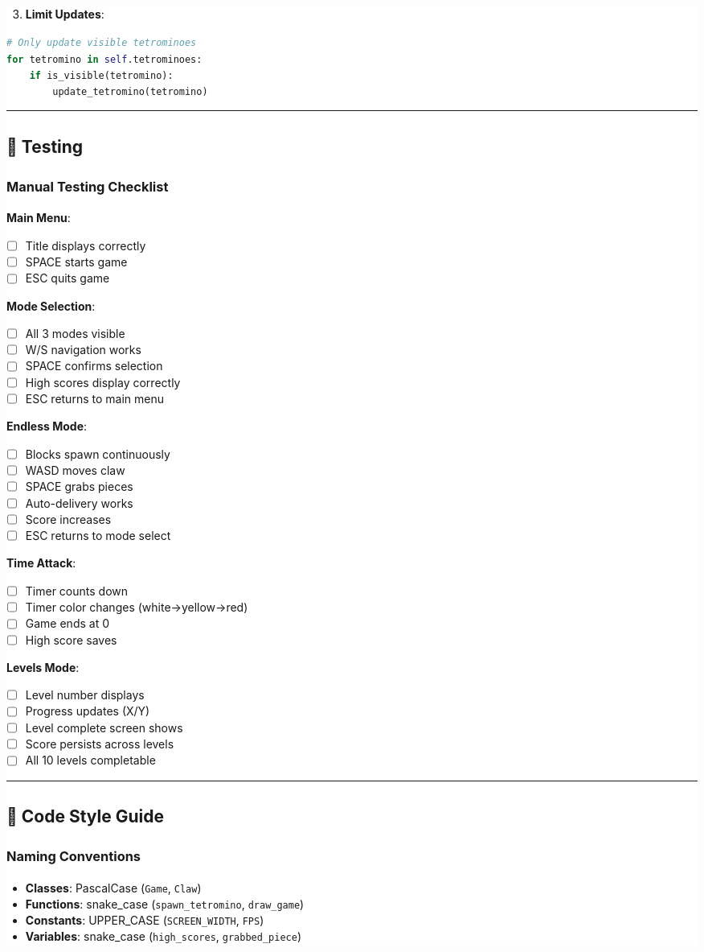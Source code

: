 3. **Limit Updates**:
```python
# Only update visible tetrominoes
for tetromino in self.tetrominoes:
    if is_visible(tetromino):
        update_tetromino(tetromino)
```

---

## 🧪 Testing

### Manual Testing Checklist

**Main Menu**:
- [ ] Title displays correctly
- [ ] SPACE starts game
- [ ] ESC quits game

**Mode Selection**:
- [ ] All 3 modes visible
- [ ] W/S navigation works
- [ ] SPACE confirms selection
- [ ] High scores display correctly
- [ ] ESC returns to main menu

**Endless Mode**:
- [ ] Blocks spawn continuously
- [ ] WASD moves claw
- [ ] SPACE grabs pieces
- [ ] Auto-delivery works
- [ ] Score increases
- [ ] ESC returns to mode select

**Time Attack**:
- [ ] Timer counts down
- [ ] Timer color changes (white→yellow→red)
- [ ] Game ends at 0
- [ ] High score saves

**Levels Mode**:
- [ ] Level number displays
- [ ] Progress updates (X/Y)
- [ ] Level complete screen shows
- [ ] Score persists across levels
- [ ] All 10 levels completable

---

## 📝 Code Style Guide

### Naming Conventions
- **Classes**: PascalCase (`Game`, `Claw`)
- **Functions**: snake_case (`spawn_tetromino`, `draw_game`)
- **Constants**: UPPER_CASE (`SCREEN_WIDTH`, `FPS`)
- **Variables**: snake_case (`high_scores`, `grabbed_piece`)
